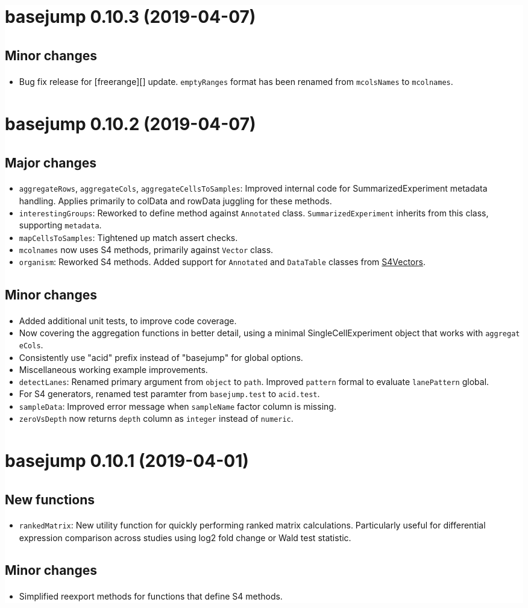 # basejump 0.10.3 (2019-04-07)

## Minor changes

- Bug fix release for [freerange][] update. `emptyRanges` format has been
  renamed from `mcolsNames` to `mcolnames`.

# basejump 0.10.2 (2019-04-07)

## Major changes

- `aggregateRows`, `aggregateCols`, `aggregateCellsToSamples`: Improved internal
  code for SummarizedExperiment metadata handling. Applies primarily to colData
  and rowData juggling for these methods.
- `interestingGroups`: Reworked to define method against `Annotated` class.
  `SummarizedExperiment` inherits from this class, supporting `metadata`.
- `mapCellsToSamples`: Tightened up match assert checks.
- `mcolnames` now uses S4 methods, primarily against `Vector` class.
- `organism`: Reworked S4 methods. Added support for `Annotated` and
  `DataTable` classes from [S4Vectors][].

## Minor changes

- Added additional unit tests, to improve code coverage.
- Now covering the aggregation functions in better detail, using a minimal
  SingleCellExperiment object that works with `aggregateCols`.
- Consistently use "acid" prefix instead of "basejump" for global options.
- Miscellaneous working example improvements.
- `detectLanes`: Renamed primary argument from `object` to `path`. Improved
  `pattern` formal to evaluate `lanePattern` global.
- For S4 generators, renamed test paramter from `basejump.test` to `acid.test`.
- `sampleData`: Improved error message when `sampleName` factor column is
  missing.
- `zeroVsDepth` now returns `depth` column as `integer` instead of `numeric`.

# basejump 0.10.1 (2019-04-01)

## New functions

- `rankedMatrix`: New utility function for quickly performing ranked matrix
  calculations. Particularly useful for differential expression comparison
  across studies using log2 fold change or Wald test statistic.

## Minor changes

- Simplified reexport methods for functions that define S4 methods.


[acid genomics]: https://acidgenomics.com/
[acidbase]: https://r.acidgenomics.com/packages/acidbase/
[acidplots]: https://r.acidgenomics.com/packages/acidplots/
[annotables]: https://github.com/stephenturner/annotables/
[annotationhub]: https://bioconductor.org/packages/AnnotationHub/
[appveyor ci]: https://ci.appveyor.com/
[assertive]: https://cran.r-project.org/package=assertive
[basejump]: https://r.acidgenomics.com/packages/basejump/
[bb8]: https://bb8.acidgenomics.com/
[bcbio]: https://github.com/bcbio/bcbio-nextgen/
[bcbiobase]: https://bioinformatics.sph.harvard.edu/bcbioBase/
[bcbiornaseq]: https://bioinformatics.sph.harvard.edu/bcbioRNASeq/
[bcbiosinglecell]: https://bioinformatics.sph.harvard.edu/bcbioSingleCell/
[biocinstaller]: https://bioconductor.org/packages/BiocInstaller/
[biocmanager]: https://cran.r-project.org/package=BiocManager
[bioconductor]: https://bioconductor.org/
[biostrings]: https://bioconductor.org/packages/Biostrings/
[cell ranger]: https://support.10xgenomics.com/single-cell-gene-expression/software/pipelines/latest/what-is-cell-ranger
[checkmate]: https://cran.r-project.org/package=checkmate
[conda]: https://conda.io/
[covr]: https://cran.r-project.org/package=covr
[cran]: https://cran.r-project.org/
[data.table]: https://cran.r-project.org/package=data.table
[devtools]: https://cran.r-project.org/package=devtools
[dplyr]: https://dplyr.tidyverse.org/
[eggnog]: http://eggnogdb.embl.de/
[ensembl]: https://www.ensembl.org/
[ensembldb]: https://bioconductor.org/packages/ensembldb/
[entrez]: https://www.ncbi.nlm.nih.gov/Web/Search/entrezfs.html
[genomeinfodb]: https://bioconductor.org/packages/GenomeInfoDb/
[genomeinfodbdata]: https://bioconductor.org/packages/GenomeInfoDbData/
[ggplot2]: https://ggplot2.tidyverse.org/
[github]: https://github.com/
[glue]: https://glue.tidyverse.org/
[goalie]: https://r.acidgenomics.com/packages/goalie/
[grch37]: https://grch37.ensembl.org/
[hgnc]: https://www.genenames.org/
[hms rc]: https://rc.hms.harvard.edu/
[koopa]: https://koopa.acidgenomics.com/
[lintr]: https://github.com/jimhester/lintr/
[magrittr]: https://magrittr.tidyverse.org/
[markdown]: https://daringfireball.net/projects/markdown/
[mgi]: http://www.informatics.jax.org/
[nih]: https://www.nih.gov/
[panther]: http://pantherdb.org/
[pheatmap]: https://cran.r-project.org/package=pheatmap
[pointillism]: https://r.acidgenomics.com/packages/pointillism/
[r-wormbase]: https://r.acidgenomics.com/packages/wormbase/
[r]: https://www.r-project.org/
[readr]: https://readr.tidyverse.org/
[rio]: https://cran.r-project.org/package=rio
[rlang]: https://rlang.r-lib.org/
[roxygen2]: https://cran.r-project.org/package=roxygen2
[s4vectors]: https://bioconductor.org/packages/S4Vectors/
[summarizedexperiment]: https://bioconductor.org/packages/SummarizedExperiment/
[syntactic]: https://r.acidgenomics.com/packages/syntactic/
[testthat]: https://cran.r-project.org/package=testthat
[tibble]: https://tibble.tidyverse.org/
[tidyr]: https://tidyr.tidyverse.org/
[tidyverse]: https://www.tidyverse.org/
[travis ci]: https://travis-ci.com/
[ucsc]: https://genome.ucsc.edu/
[windows]: https://www.microsoft.com/en-us/windows/
[wormbase]: https://wormbase.org/